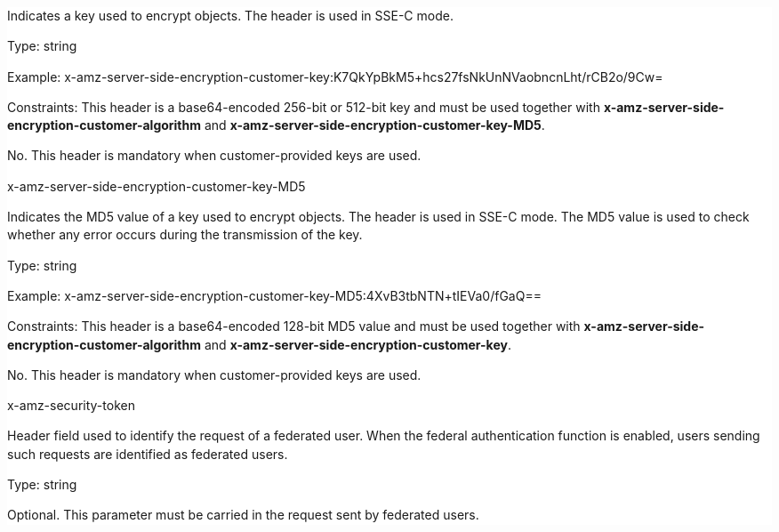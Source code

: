 <td class="cellrowborder" valign="top" width="33.33333333333333%" headers="mcps1.2.4.1.2 "><p id="p3763435217555"><a name="p3763435217555"></a><a name="p3763435217555"></a>Indicates a key used to encrypt objects. The header is used in SSE-C mode.</p>
<p id="p316485417555"><a name="p316485417555"></a><a name="p316485417555"></a>Type: string</p>
<p id="p2848369217555"><a name="p2848369217555"></a><a name="p2848369217555"></a>Example: x-amz-server-side-encryption-customer-key:K7QkYpBkM5+hcs27fsNkUnNVaobncnLht/rCB2o/9Cw=</p>
<p id="p5502664417555"><a name="p5502664417555"></a><a name="p5502664417555"></a>Constraints: This header is a base64-encoded 256-bit or 512-bit key and must be used together with <strong id="b2547774917555"><a name="b2547774917555"></a><a name="b2547774917555"></a>x-amz-server-side-encryption-customer-algorithm</strong>&nbsp;and&nbsp;<strong id="b2797315417555"><a name="b2797315417555"></a><a name="b2797315417555"></a>x-amz-server-side-encryption-customer-key-MD5</strong>.</p>
</td>
<td class="cellrowborder" valign="top" width="33.33333333333333%" headers="mcps1.2.4.1.3 "><p id="p21180961103758"><a name="p21180961103758"></a><a name="p21180961103758"></a><span>No. This header is mandatory when customer-provided keys are used.</span></p>
</td>
</tr>
<tr id="row37964325103741"><td class="cellrowborder" valign="top" width="33.33333333333333%" headers="mcps1.2.4.1.1 "><p id="p5844353217555"><a name="p5844353217555"></a><a name="p5844353217555"></a>x-amz-server-side-encryption-customer-key-MD5</p>
</td>
<td class="cellrowborder" valign="top" width="33.33333333333333%" headers="mcps1.2.4.1.2 "><p id="p3630564217555"><a name="p3630564217555"></a><a name="p3630564217555"></a>Indicates the MD5 value of a key used to encrypt objects. The header is used in SSE-C mode. The MD5 value is used to check whether any error occurs during the transmission of the key.</p>
<p id="p5831532617555"><a name="p5831532617555"></a><a name="p5831532617555"></a>Type: string</p>
<p id="p5507589317555"><a name="p5507589317555"></a><a name="p5507589317555"></a>Example: x-amz-server-side-encryption-customer-key-MD5:4XvB3tbNTN+tIEVa0/fGaQ==</p>
<p id="p2592099017555"><a name="p2592099017555"></a><a name="p2592099017555"></a>Constraints: This header is a base64-encoded 128-bit MD5 value and must be used together with <strong id="b3196232417555"><a name="b3196232417555"></a><a name="b3196232417555"></a>x-amz-server-side-encryption-customer-algorithm</strong>&nbsp;and&nbsp;<strong id="b1922546317555"><a name="b1922546317555"></a><a name="b1922546317555"></a>x-amz-server-side-encryption-customer-key</strong>.</p>
</td>
<td class="cellrowborder" valign="top" width="33.33333333333333%" headers="mcps1.2.4.1.3 "><p id="p9355952103758"><a name="p9355952103758"></a><a name="p9355952103758"></a><span>No. This header is mandatory when customer-provided keys are used.</span></p>
</td>
</tr>
<tr id="row214861134013"><td class="cellrowborder" valign="top" width="33.33333333333333%" headers="mcps1.2.4.1.1 "><p id="p634621224018"><a name="p634621224018"></a><a name="p634621224018"></a>x-amz-security-token</p>
</td>
<td class="cellrowborder" valign="top" width="33.33333333333333%" headers="mcps1.2.4.1.2 "><p id="p834691215402"><a name="p834691215402"></a><a name="p834691215402"></a>Header field used to identify the request of a federated user. When the federal authentication function is enabled, users sending such requests are identified as federated users.</p>
<p id="p5346512184013"><a name="p5346512184013"></a><a name="p5346512184013"></a>Type: string</p>
</td>
<td class="cellrowborder" valign="top" width="33.33333333333333%" headers="mcps1.2.4.1.3 "><p id="p1434621216403"><a name="p1434621216403"></a><a name="p1434621216403"></a>Optional. This parameter must be carried in the request sent by federated users.</p>
</td>
</tr>
</tbody>
</table>
